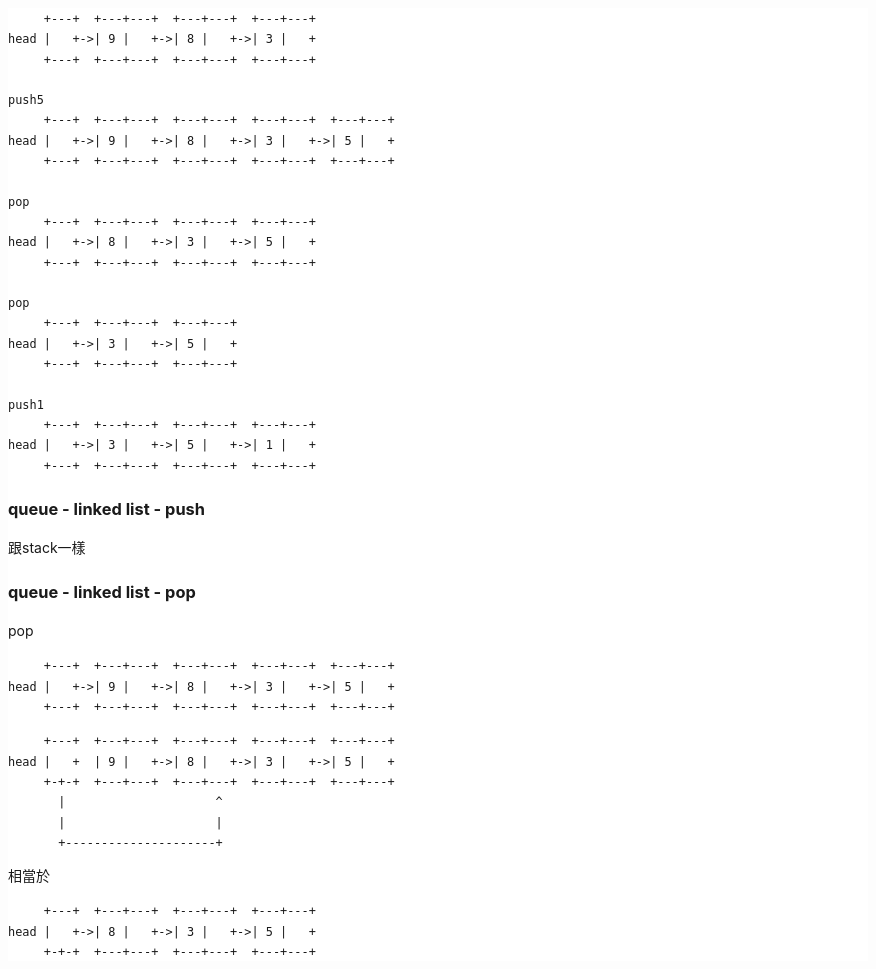 ``` ditaa {cmd=true args=["-E", "-S", "-t", "1", "-s", "1.5"]}
     +---+  +---+---+  +---+---+  +---+---+
head |   +->| 9 |   +->| 8 |   +->| 3 |   +
     +---+  +---+---+  +---+---+  +---+---+

push5
     +---+  +---+---+  +---+---+  +---+---+  +---+---+
head |   +->| 9 |   +->| 8 |   +->| 3 |   +->| 5 |   +
     +---+  +---+---+  +---+---+  +---+---+  +---+---+

pop
     +---+  +---+---+  +---+---+  +---+---+
head |   +->| 8 |   +->| 3 |   +->| 5 |   +
     +---+  +---+---+  +---+---+  +---+---+

pop
     +---+  +---+---+  +---+---+
head |   +->| 3 |   +->| 5 |   +
     +---+  +---+---+  +---+---+
    
push1
     +---+  +---+---+  +---+---+  +---+---+
head |   +->| 3 |   +->| 5 |   +->| 1 |   +
     +---+  +---+---+  +---+---+  +---+---+
```


### queue - linked list - push

跟stack一樣


### queue - linked list - pop

pop

``` ditaa {cmd=true args=["-E", "-S", "-t", "1", "-s", "1.5"]}
     +---+  +---+---+  +---+---+  +---+---+  +---+---+
head |   +->| 9 |   +->| 8 |   +->| 3 |   +->| 5 |   +
     +---+  +---+---+  +---+---+  +---+---+  +---+---+
```



``` ditaa {cmd=true args=["-E", "-S", "-t", "1", "-s", "1.5"]}
     +---+  +---+---+  +---+---+  +---+---+  +---+---+
head |   +  | 9 |   +->| 8 |   +->| 3 |   +->| 5 |   +
     +-+-+  +---+---+  +---+---+  +---+---+  +---+---+
       |                     ^
       |                     |
       +---------------------+
```


相當於

``` ditaa {cmd=true args=["-E", "-S", "-t", "1", "-s", "1.5"]}
     +---+  +---+---+  +---+---+  +---+---+
head |   +->| 8 |   +->| 3 |   +->| 5 |   +
     +-+-+  +---+---+  +---+---+  +---+---+
```
